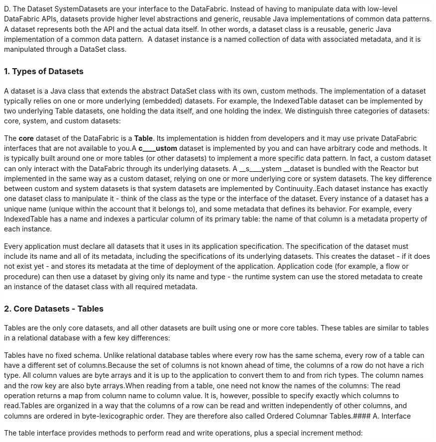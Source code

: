 
D. The Dataset SystemDatasets are your interface to the DataFabric. Instead of having to manipulate data with low-level DataFabric APIs, datasets provide higher level abstractions and generic, reusable Java implementations of common data patterns.  A dataset represents both the API and the actual data itself. In other words, a dataset class is a reusable, generic Java implementation of a common data pattern.  A dataset instance is a named collection of data with associated metadata, and it is manipulated through a DataSet class. 

### 1. Types of Datasets

A dataset is a Java class that extends the abstract DataSet class with its own, custom methods. The implementation of a dataset typically relies on one or more underlying (embedded) datasets. For example, the IndexedTable dataset can be implemented by two underlying Table datasets, one holding the data itself, and one holding the index. We distinguish three categories of datasets: core, system, and custom datasets:

The __core__ dataset of the DataFabric is a __Table__. Its implementation is hidden from developers and it may use private DataFabric interfaces that are not available to you.A __c____ustom__ dataset is implemented by you and can have arbitrary code and methods. It is typically built around one or more tables (or other datasets) to implement a more specific data pattern. In fact, a custom dataset can only interact with the DataFabric through its underlying datasets. A __s____ystem __dataset is bundled with the Reactor but implemented in the same way as a custom dataset, relying on one or more underlying core or system datasets. The key difference between custom and system datasets is that system datasets are implemented by Continuuity..Each dataset instance has exactly one dataset class to manipulate it - think of the class as the type or the interface of the dataset. Every instance of a dataset has a unique name (unique within the account that it belongs to), and some metadata that defines its behavior. For example, every IndexedTable has a name and indexes a particular column of its primary table: the name of that column is a metadata property of each instance.

Every application must declare all datasets that it uses in its application specification. The specification of the dataset must include its name and all of its metadata, including the specifications of its underlying datasets. This creates the dataset - if it does not exist yet - and stores its metadata at the time of deployment of the application. Application code (for example, a flow or procedure) can then use a dataset by giving only its name and type - the runtime system can use the stored metadata to create an instance of the dataset class with all required metadata.

### 2. Core Datasets - Tables

Tables are the only core datasets, and all other datasets are built using one or more core tables. These tables are similar to tables in a relational database with a few key differences:

Tables have no fixed schema. Unlike relational database tables where every row has the same schema, every row of a table can have a different set of columns.Because the set of columns is not known ahead of time, the columns of a row do not have a rich type. All column values are byte arrays and it is up to the application to convert them to and from rich types. The column names and the row key are also byte arrays.When reading from a table, one need not know the names of the columns: The read operation returns a map from column name to column value. It is, however, possible to specify exactly which columns to read.Tables are organized in a way that the columns of a row can be read and written independently of other columns, and columns are ordered in byte-lexicographic order. They are therefore also called Ordered Columnar Tables.#### A. Interface

The table interface provides methods to perform read and write operations, plus a special increment method:
